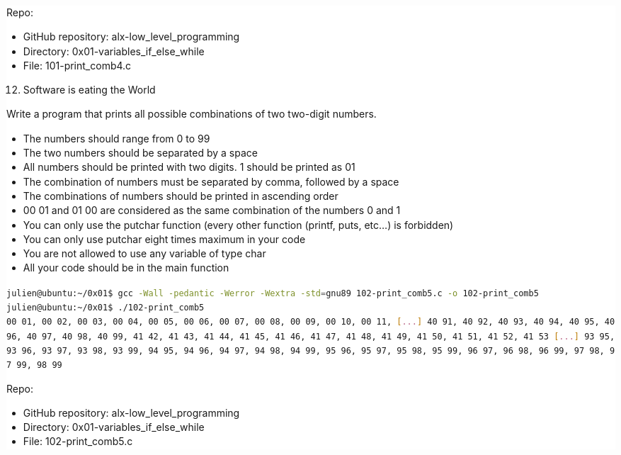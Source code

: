 Repo:

+ GitHub repository: alx-low_level_programming
+ Directory: 0x01-variables_if_else_while
+ File: 101-print_comb4.c

12. Software is eating the World

Write a program that prints all possible combinations of two two-digit numbers.

+ The numbers should range from 0 to 99
+ The two numbers should be separated by a space
+ All numbers should be printed with two digits. 1 should be printed as 01
+ The combination of numbers must be separated by comma, followed by a space
+ The combinations of numbers should be printed in ascending order
+ 00 01 and 01 00 are considered as the same combination of the numbers 0 and 1
+ You can only use the putchar function (every other function (printf, puts, etc…) is forbidden)
+ You can only use putchar eight times maximum in your code
+ You are not allowed to use any variable of type char
+ All your code should be in the main function

```bash
julien@ubuntu:~/0x01$ gcc -Wall -pedantic -Werror -Wextra -std=gnu89 102-print_comb5.c -o 102-print_comb5
julien@ubuntu:~/0x01$ ./102-print_comb5
00 01, 00 02, 00 03, 00 04, 00 05, 00 06, 00 07, 00 08, 00 09, 00 10, 00 11, [...] 40 91, 40 92, 40 93, 40 94, 40 95, 40 96, 40 97, 40 98, 40 99, 41 42, 41 43, 41 44, 41 45, 41 46, 41 47, 41 48, 41 49, 41 50, 41 51, 41 52, 41 53 [...] 93 95, 93 96, 93 97, 93 98, 93 99, 94 95, 94 96, 94 97, 94 98, 94 99, 95 96, 95 97, 95 98, 95 99, 96 97, 96 98, 96 99, 97 98, 97 99, 98 99
```

Repo:

+ GitHub repository: alx-low_level_programming
+ Directory: 0x01-variables_if_else_while
+ File: 102-print_comb5.c

